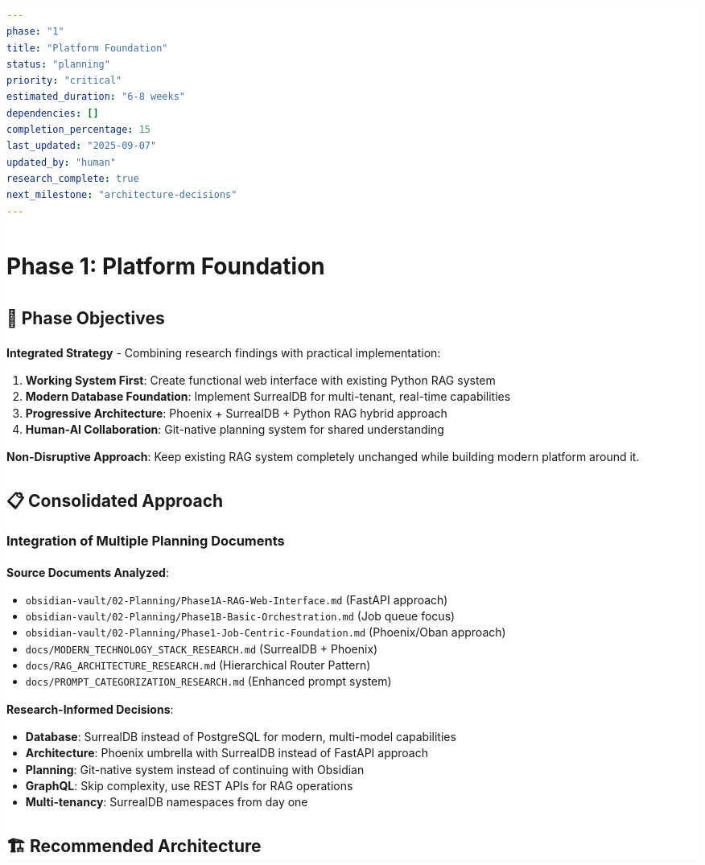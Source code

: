 ```yaml
---
phase: "1"
title: "Platform Foundation"
status: "planning"
priority: "critical"
estimated_duration: "6-8 weeks"
dependencies: []
completion_percentage: 15
last_updated: "2025-09-07"
updated_by: "human"
research_complete: true
next_milestone: "architecture-decisions"
---
```


# Phase 1: Platform Foundation

## 🎯 Phase Objectives

**Integrated Strategy** - Combining research findings with practical implementation:

1. **Working System First**: Create functional web interface with existing Python RAG system
2. **Modern Database Foundation**: Implement SurrealDB for multi-tenant, real-time capabilities
3. **Progressive Architecture**: Phoenix + SurrealDB + Python RAG hybrid approach
4. **Human-AI Collaboration**: Git-native planning system for shared understanding

**Non-Disruptive Approach**: Keep existing RAG system completely unchanged while building modern platform around it.

## 📋 Consolidated Approach

### Integration of Multiple Planning Documents

**Source Documents Analyzed**:
- `obsidian-vault/02-Planning/Phase1A-RAG-Web-Interface.md` (FastAPI approach)
- `obsidian-vault/02-Planning/Phase1B-Basic-Orchestration.md` (Job queue focus)
- `obsidian-vault/02-Planning/Phase1-Job-Centric-Foundation.md` (Phoenix/Oban approach)
- `docs/MODERN_TECHNOLOGY_STACK_RESEARCH.md` (SurrealDB + Phoenix)
- `docs/RAG_ARCHITECTURE_RESEARCH.md` (Hierarchical Router Pattern)
- `docs/PROMPT_CATEGORIZATION_RESEARCH.md` (Enhanced prompt system)

**Research-Informed Decisions**:
- **Database**: SurrealDB instead of PostgreSQL for modern, multi-model capabilities
- **Architecture**: Phoenix umbrella with SurrealDB instead of FastAPI approach
- **Planning**: Git-native system instead of continuing with Obsidian
- **GraphQL**: Skip complexity, use REST APIs for RAG operations
- **Multi-tenancy**: SurrealDB namespaces from day one

## 🏗️ Recommended Architecture
